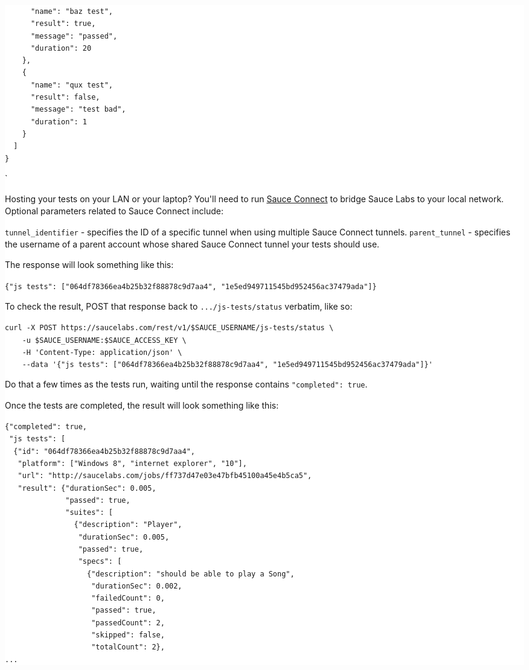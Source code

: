           "name": "baz test",
          "result": true,
          "message": "passed",
          "duration": 20
        },
        {
          "name": "qux test",
          "result": false,
          "message": "test bad",
          "duration": 1
        }
      ]
    }


`

Hosting your tests on your LAN or your laptop? You'll need to run [Sauce Connect][9] to bridge Sauce Labs to your local network. Optional parameters related to Sauce Connect include:

`tunnel_identifier` \- specifies the ID of a specific tunnel when using multiple Sauce Connect tunnels. `parent_tunnel` \- specifies the username of a parent account whose shared Sauce Connect tunnel your tests should use.

The response will look something like this:


    {"js tests": ["064df78366ea4b25b32f88878c9d7aa4", "1e5ed949711545bd952456ac37479ada"]}

To check the result, POST that response back to `.../js-tests/status` verbatim, like so:


    curl -X POST https://saucelabs.com/rest/v1/$SAUCE_USERNAME/js-tests/status \
        -u $SAUCE_USERNAME:$SAUCE_ACCESS_KEY \
        -H 'Content-Type: application/json' \
        --data '{"js tests": ["064df78366ea4b25b32f88878c9d7aa4", "1e5ed949711545bd952456ac37479ada"]}'

Do that a few times as the tests run, waiting until the response contains `"completed": true`.

Once the tests are completed, the result will look something like this:


    {"completed": true,
     "js tests": [
      {"id": "064df78366ea4b25b32f88878c9d7aa4",
       "platform": ["Windows 8", "internet explorer", "10"],
       "url": "http://saucelabs.com/jobs/ff737d47e03e47bfb45100a45e4b5ca5",
       "result": {"durationSec": 0.005,
                  "passed": true,
                  "suites": [
                    {"description": "Player",
                     "durationSec": 0.005,
                     "passed": true,
                     "specs": [
                       {"description": "should be able to play a Song",
                        "durationSec": 0.002,
                        "failedCount": 0,
                        "passed": true,
                        "passedCount": 2,
                        "skipped": false,
                        "totalCount": 2},
    ...


   [1]: http://en.wikipedia.org/wiki/Representational_State_Transfer
   [2]: http://en.wikipedia.org/wiki/HTTP
   [3]: http://en.wikipedia.org/wiki/JSON
   [4]: http://en.wikipedia.org/wiki/Content-Type
   [5]: http://en.wikipedia.org/wiki/Basic_access_authentication
   [6]: https://saucelabs.com/docs/additional-config#public-jobs
   [7]: https://saucelabs.com/docs/sauce-connect
   [8]: https://saucelabs.com/sub-accounts
   [9]: https://saucelabs.com/docs/connect
